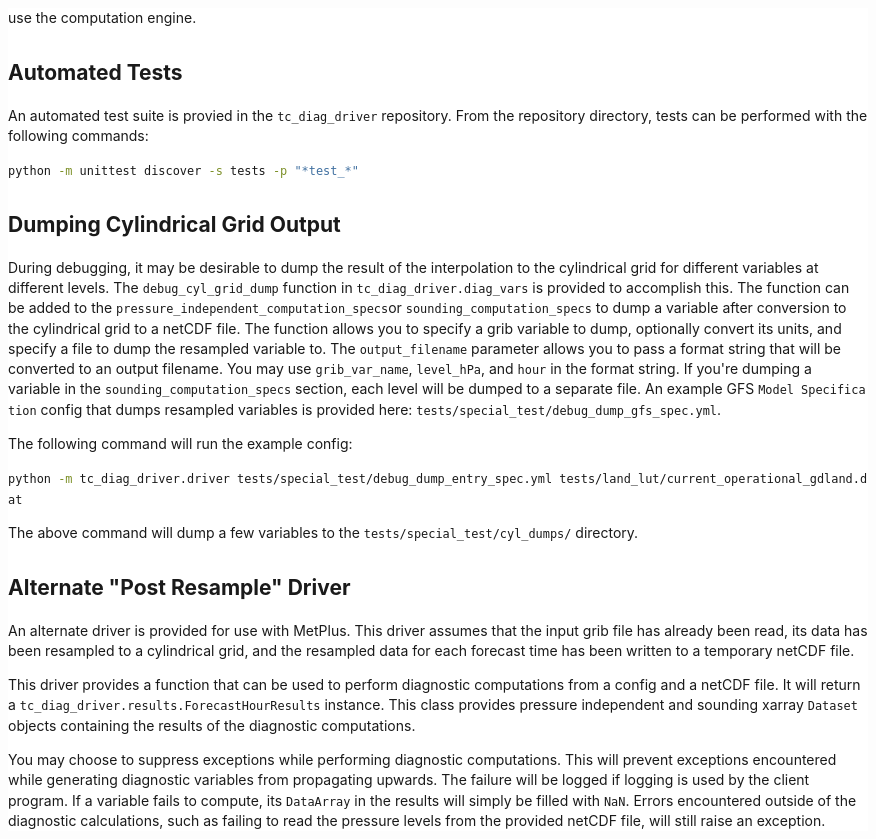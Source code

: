 use the computation engine.

## Automated Tests
An automated test suite is provied in the `tc_diag_driver` repository.  From the
repository directory, tests can be performed with the following commands:
```bash
python -m unittest discover -s tests -p "*test_*"
```
## Dumping Cylindrical Grid Output
During debugging, it may be desirable to dump the result of the interpolation to
the cylindrical grid for different variables at different levels.  The
`debug_cyl_grid_dump` function in `tc_diag_driver.diag_vars` is provided to
accomplish this.  The function can be added to the
`pressure_independent_computation_specs`or `sounding_computation_specs` to dump
a variable after conversion to the cylindrical grid to a netCDF file.  The
function allows you to specify a grib variable to dump, optionally convert its
units, and specify a file to dump the resampled variable to.  The
`output_filename` parameter allows you to pass a format string that will be
converted to an output filename.  You may use `grib_var_name`, `level_hPa`, and
`hour` in the format string.  If you're dumping a variable in the
`sounding_computation_specs` section, each level will be dumped to a separate
file.  An example GFS `Model Specification` config that dumps resampled
variables is provided here: `tests/special_test/debug_dump_gfs_spec.yml`.

The following command will run the example config:
```bash
python -m tc_diag_driver.driver tests/special_test/debug_dump_entry_spec.yml tests/land_lut/current_operational_gdland.dat
``` 
The above command will dump a few variables to the
`tests/special_test/cyl_dumps/` directory.

## Alternate "Post Resample" Driver
An alternate driver is provided for use with MetPlus.  This driver assumes that
the input grib file has already been read, its data has been resampled to a
cylindrical grid, and the resampled data for each forecast time has been written
to a temporary netCDF file.  

This driver provides a function that can be used to perform diagnostic
computations from a config and a netCDF file.  It will return a
`tc_diag_driver.results.ForecastHourResults` instance. This class provides
pressure independent and sounding xarray `Dataset` objects containing the
results of the diagnostic computations.  

You may choose to suppress exceptions while performing diagnostic computations.
This will prevent exceptions encountered while generating diagnostic variables
from propagating upwards.  The failure will be logged if logging is used by the
client program.  If a variable fails to compute, its `DataArray` in the results
will simply be filled with `NaN`. Errors encountered outside of the diagnostic
calculations, such as failing to read the pressure levels from the provided 
netCDF file, will still raise an exception.
